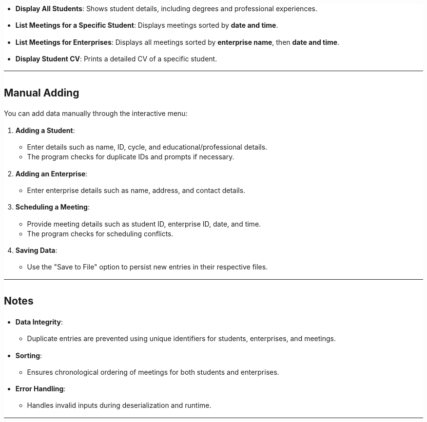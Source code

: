 - **Display All Students**:
  Shows student details, including degrees and professional experiences.  

- **List Meetings for a Specific Student**:
  Displays meetings sorted by **date and time**.  

- **List Meetings for Enterprises**:
  Displays all meetings sorted by **enterprise name**, then **date and time**.

- **Display Student CV**:
  Prints a detailed CV of a specific student.

---

## **Manual Adding**

You can add data manually through the interactive menu:

1. **Adding a Student**:
   - Enter details such as name, ID, cycle, and educational/professional details.  
   - The program checks for duplicate IDs and prompts if necessary.

2. **Adding an Enterprise**:
   - Enter enterprise details such as name, address, and contact details.

3. **Scheduling a Meeting**:
   - Provide meeting details such as student ID, enterprise ID, date, and time.  
   - The program checks for scheduling conflicts.

4. **Saving Data**:
   - Use the "Save to File" option to persist new entries in their respective files.

---

## **Notes**

- **Data Integrity**:
  - Duplicate entries are prevented using unique identifiers for students, enterprises, and meetings.

- **Sorting**:
  - Ensures chronological ordering of meetings for both students and enterprises.

- **Error Handling**:
  - Handles invalid inputs during deserialization and runtime.

---
